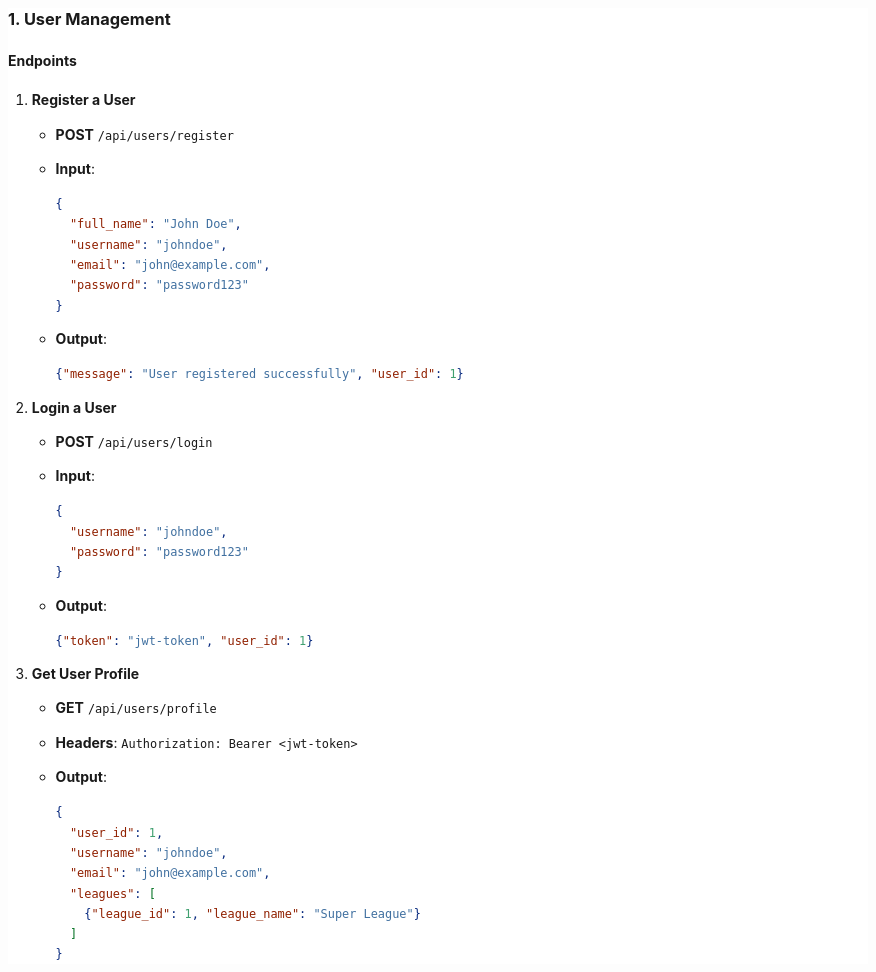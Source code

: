 ### **1. User Management**

#### Endpoints

1. **Register a User**

   - **POST** `/api/users/register`
   - **Input**:

     ```json
     {
       "full_name": "John Doe",
       "username": "johndoe",
       "email": "john@example.com",
       "password": "password123"
     }
     ```

   - **Output**:

     ```json
     {"message": "User registered successfully", "user_id": 1}
     ```

2. **Login a User**
   - **POST** `/api/users/login`
   - **Input**:

     ```json
     {
       "username": "johndoe",
       "password": "password123"
     }
     ```

   - **Output**:

     ```json
     {"token": "jwt-token", "user_id": 1}
     ```

3. **Get User Profile**
   - **GET** `/api/users/profile`
   - **Headers**: `Authorization: Bearer <jwt-token>`
   - **Output**:

     ```json
     {
       "user_id": 1,
       "username": "johndoe",
       "email": "john@example.com",
       "leagues": [
         {"league_id": 1, "league_name": "Super League"}
       ]
     }
     ```
